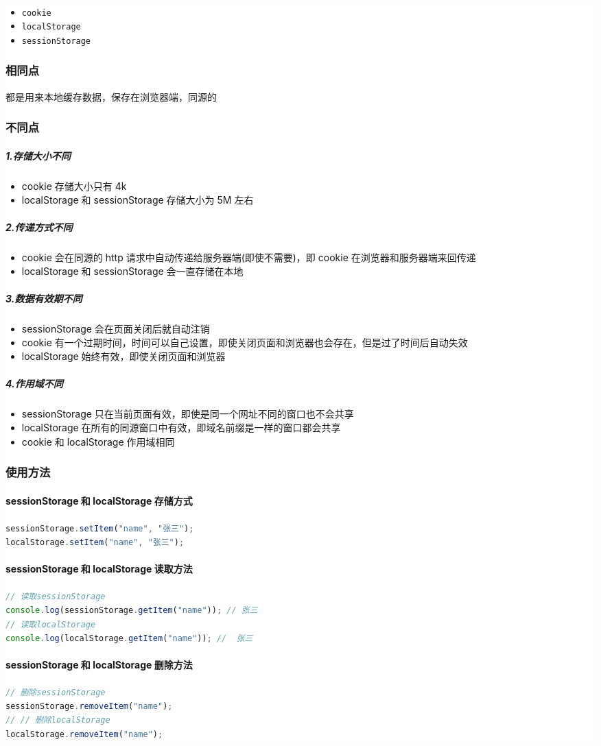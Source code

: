 - <code>cookie</code>
- <code>localStorage</code>
- <code>sessionStorage</code>

### 相同点

都是用来本地缓存数据，保存在浏览器端，同源的

### 不同点

##### 1.存储大小不同

- cookie 存储大小只有 4k
- localStorage 和 sessionStorage 存储大小为 5M 左右

##### 2.传递方式不同

- cookie 会在同源的 http 请求中自动传递给服务器端(即使不需要)，即 cookie 在浏览器和服务器端来回传递
- localStorage 和 sessionStorage 会一直存储在本地

##### 3.数据有效期不同

- sessionStorage 会在页面关闭后就自动注销
- cookie 有一个过期时间，时间可以自己设置，即使关闭页面和浏览器也会存在，但是过了时间后自动失效
- localStorage 始终有效，即使关闭页面和浏览器

##### 4.作用域不同

- sessionStorage 只在当前页面有效，即使是同一个网址不同的窗口也不会共享
- localStorage 在所有的同源窗口中有效，即域名前缀是一样的窗口都会共享
- cookie 和 localStorage 作用域相同

### 使用方法

#### sessionStorage 和 localStorage 存储方式

```js
sessionStorage.setItem("name", "张三");
localStorage.setItem("name", "张三");
```

#### sessionStorage 和 localStorage 读取方法

```js
// 读取sessionStorage
console.log(sessionStorage.getItem("name")); // 张三
// 读取localStorage
console.log(localStorage.getItem("name")); //  张三
```

#### sessionStorage 和 localStorage 删除方法

```js
// 删除sessionStorage
sessionStorage.removeItem("name");
// // 删除localStorage
localStorage.removeItem("name");
```
